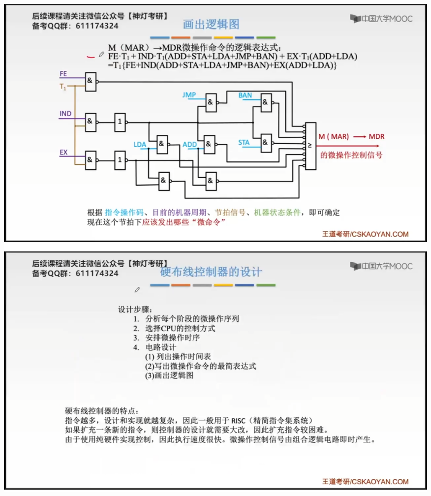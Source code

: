 ![image-20220812194622240](assets/image-20220812194622240.png)

![image-20220812194828209](assets/image-20220812194828209.png)
